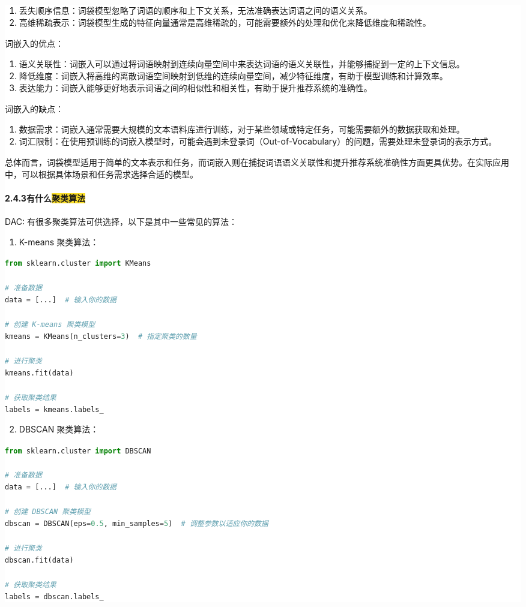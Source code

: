 1. 丢失顺序信息：词袋模型忽略了词语的顺序和上下文关系，无法准确表达词语之间的语义关系。
2. 高维稀疏表示：词袋模型生成的特征向量通常是高维稀疏的，可能需要额外的处理和优化来降低维度和稀疏性。

词嵌入的优点：

1. 语义关联性：词嵌入可以通过将词语映射到连续向量空间中来表达词语的语义关联性，并能够捕捉到一定的上下文信息。
2. 降低维度：词嵌入将高维的离散词语空间映射到低维的连续向量空间，减少特征维度，有助于模型训练和计算效率。
3. 表达能力：词嵌入能够更好地表示词语之间的相似性和相关性，有助于提升推荐系统的准确性。

词嵌入的缺点：

1. 数据需求：词嵌入通常需要大规模的文本语料库进行训练，对于某些领域或特定任务，可能需要额外的数据获取和处理。
2. 词汇限制：在使用预训练的词嵌入模型时，可能会遇到未登录词（Out-of-Vocabulary）的问题，需要处理未登录词的表示方式。

总体而言，词袋模型适用于简单的文本表示和任务，而词嵌入则在捕捉词语语义关联性和提升推荐系统准确性方面更具优势。在实际应用中，可以根据具体场景和任务需求选择合适的模型。





#### 2.4.3有什么<font style="background-color:#FBDE28;">聚类算法</font>
DAC: 有很多聚类算法可供选择，以下是其中一些常见的算法：



1. K-means 聚类算法：



```python
from sklearn.cluster import KMeans

# 准备数据
data = [...]  # 输入你的数据

# 创建 K-means 聚类模型
kmeans = KMeans(n_clusters=3)  # 指定聚类的数量

# 进行聚类
kmeans.fit(data)

# 获取聚类结果
labels = kmeans.labels_
```



2. DBSCAN 聚类算法：



```python
from sklearn.cluster import DBSCAN

# 准备数据
data = [...]  # 输入你的数据

# 创建 DBSCAN 聚类模型
dbscan = DBSCAN(eps=0.5, min_samples=5)  # 调整参数以适应你的数据

# 进行聚类
dbscan.fit(data)

# 获取聚类结果
labels = dbscan.labels_
```
